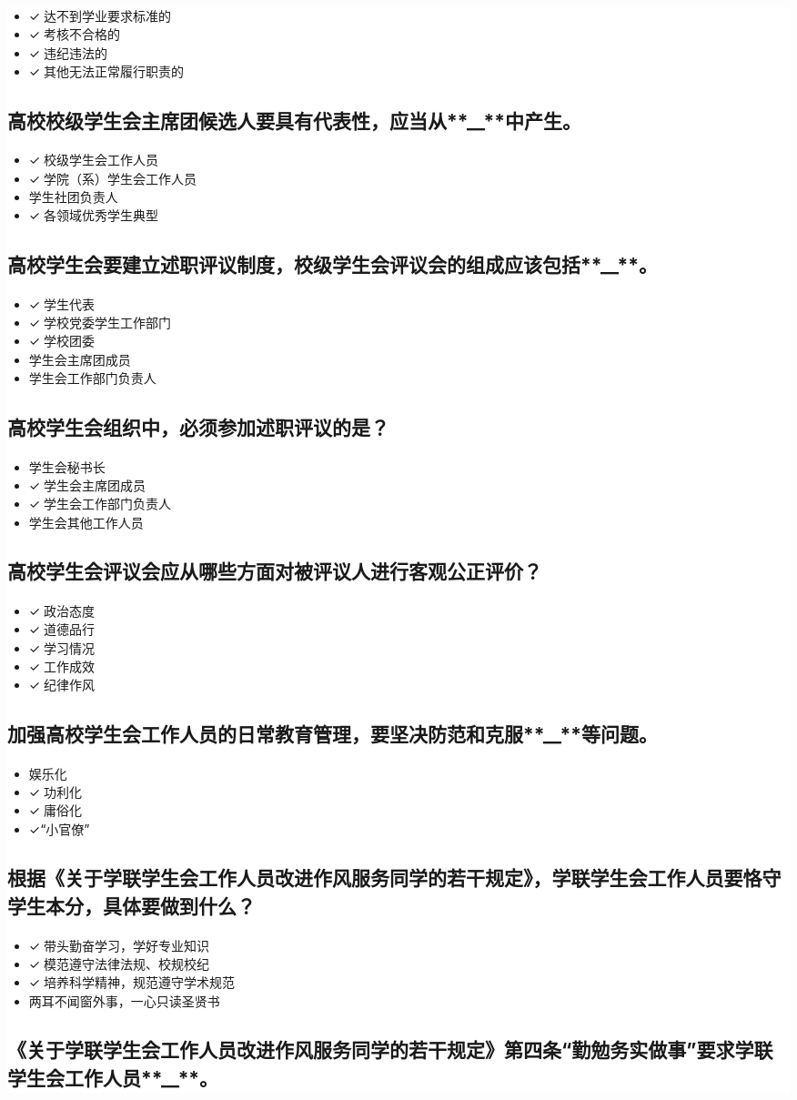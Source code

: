 - ✓ 达不到学业要求标准的
- ✓ 考核不合格的
- ✓ 违纪违法的
- ✓ 其他无法正常履行职责的

## 高校校级学生会主席团候选人要具有代表性，应当从**\_\_**中产生。

- ✓ 校级学生会工作人员
- ✓ 学院（系）学生会工作人员
- 学生社团负责人
- ✓ 各领域优秀学生典型

## 高校学生会要建立述职评议制度，校级学生会评议会的组成应该包括**\_\_**。

- ✓ 学生代表
- ✓ 学校党委学生工作部门
- ✓ 学校团委
- 学生会主席团成员
- 学生会工作部门负责人

## 高校学生会组织中，必须参加述职评议的是？

- 学生会秘书长
- ✓ 学生会主席团成员
- ✓ 学生会工作部门负责人
- 学生会其他工作人员

## 高校学生会评议会应从哪些方面对被评议人进行客观公正评价？

- ✓ 政治态度
- ✓ 道德品行
- ✓ 学习情况
- ✓ 工作成效
- ✓ 纪律作风

## 加强高校学生会工作人员的日常教育管理，要坚决防范和克服**\_\_**等问题。

- 娱乐化
- ✓ 功利化
- ✓ 庸俗化
- ✓“小官僚”

## 根据《关于学联学生会工作人员改进作风服务同学的若干规定》，学联学生会工作人员要恪守学生本分，具体要做到什么？

- ✓ 带头勤奋学习，学好专业知识
- ✓ 模范遵守法律法规、校规校纪
- ✓ 培养科学精神，规范遵守学术规范
- 两耳不闻窗外事，一心只读圣贤书

## 《关于学联学生会工作人员改进作风服务同学的若干规定》第四条“勤勉务实做事”要求学联学生会工作人员**\_\_**。
